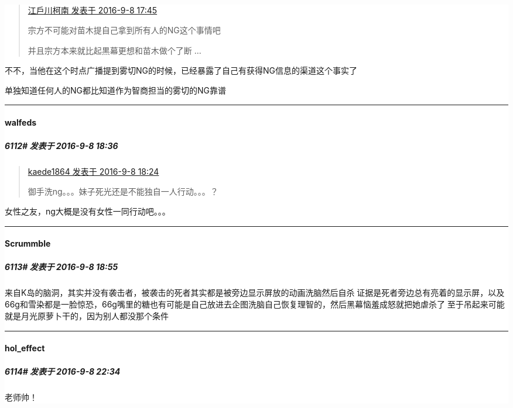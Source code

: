 <blockquote><a href="httphttps://bbs.saraba1st.com/2b/forum.php?mod=redirect&amp;goto=findpost&amp;pid=33520991&amp;ptid=1301912" target="_blank">江戶川柯南 发表于 2016-9-8 17:45</a>

宗方不可能对苗木提自己拿到所有人的NG这个事情吧

并且宗方本来就比起黒幕更想和苗木做个了断 ...</blockquote>
不不，当他在这个时点广播提到雾切NG的时候，已经暴露了自己有获得NG信息的渠道这个事实了

单独知道任何人的NG都比知道作为智商担当的雾切的NG靠谱







-----

####  walfeds  
##### 6112#       发表于 2016-9-8 18:36



<blockquote><a href="httphttps://bbs.saraba1st.com/2b/forum.php?mod=redirect&amp;goto=findpost&amp;pid=33521383&amp;ptid=1301912" target="_blank">kaede1864 发表于 2016-9-8 18:24</a>

御手洗ng。。。妹子死光还是不能独自一人行动。。。？</blockquote>
女性之友，ng大概是没有女性一同行动吧。。。







-----

####  Scrummble  
##### 6113#       发表于 2016-9-8 18:55




来自K岛的脑洞，其实并没有袭击者，被袭击的死者其实都是被旁边显示屏放的动画洗脑然后自杀
证据是死者旁边总有亮着的显示屏，以及66g和雪染都是一脸惊恐，66g嘴里的糖也有可能是自己放进去企图洗脑自己恢复理智的，然后黑幕恼羞成怒就把她虐杀了
至于吊起来可能就是月光原萝卜干的，因为别人都没那个条件







-----

####  hol_effect  
##### 6114#       发表于 2016-9-8 22:34




老师帅！






